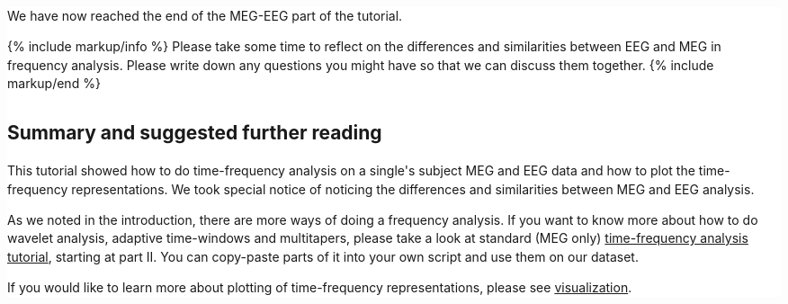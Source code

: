 We have now reached the end of the MEG-EEG part of the tutorial.

{% include markup/info %}
Please take some time to reflect on the differences and similarities between EEG and MEG in frequency analysis. Please write down any questions you might have so that we can discuss them together.
{% include markup/end %}

## Summary and suggested further reading

This tutorial showed how to do time-frequency analysis on a single's subject MEG and EEG data and how to plot the time-frequency representations. We took special notice of noticing the differences and similarities between MEG and EEG analysis.

As we noted in the introduction, there are more ways of doing a frequency analysis. If you want to know more about how to do wavelet analysis, adaptive time-windows and multitapers, please take a look at standard (MEG only) [time-frequency analysis tutorial](/tutorial/timefrequencyanalysis), starting at part II. You can copy-paste parts of it into your own script and use them on our dataset.

If you would like to learn more about plotting of time-frequency representations, please see [visualization](#Visualization).
